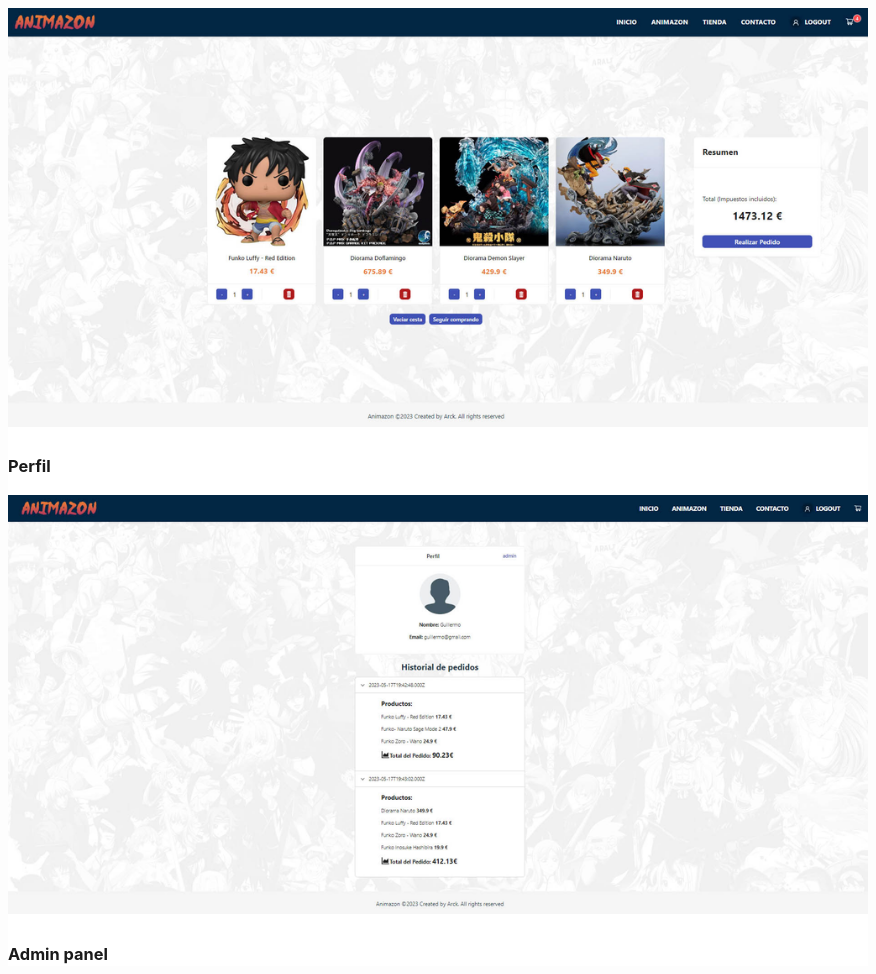 ![Carrito](./src/assets/readme/cart.jpg)

### Perfil
![Perfil](./src/assets/readme/profile.jpg)

### Admin panel